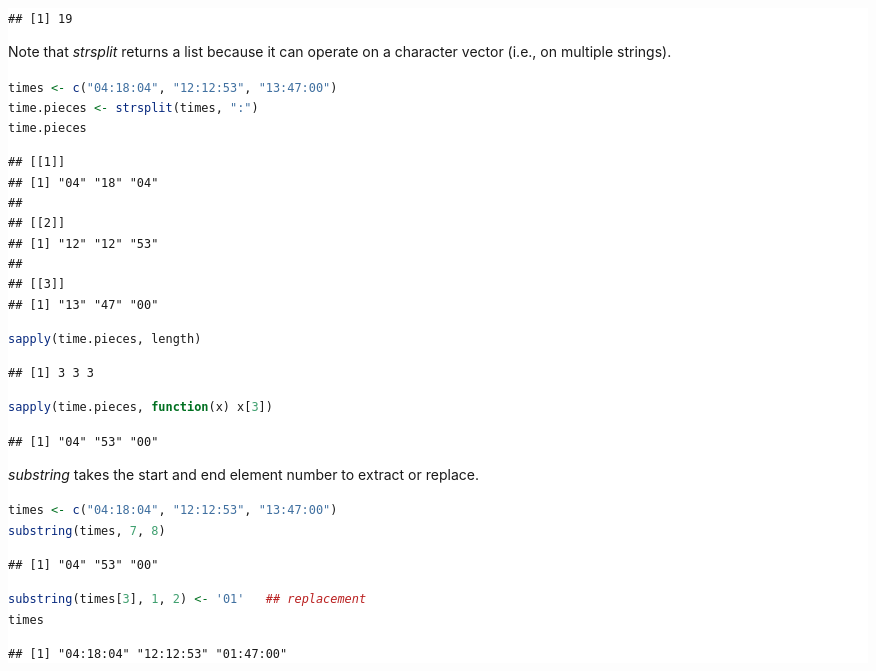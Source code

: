 ```
## [1] 19
```
Note that *strsplit* returns a list because it can operate on a character vector (i.e., on multiple strings).



``` r
times <- c("04:18:04", "12:12:53", "13:47:00")
time.pieces <- strsplit(times, ":")
time.pieces
```

```
## [[1]]
## [1] "04" "18" "04"
## 
## [[2]]
## [1] "12" "12" "53"
## 
## [[3]]
## [1] "13" "47" "00"
```

``` r
sapply(time.pieces, length)
```

```
## [1] 3 3 3
```

``` r
sapply(time.pieces, function(x) x[3])
```

```
## [1] "04" "53" "00"
```


*substring* takes the start and end element number to extract or replace. 


``` r
times <- c("04:18:04", "12:12:53", "13:47:00")
substring(times, 7, 8)
```

```
## [1] "04" "53" "00"
```

``` r
substring(times[3], 1, 2) <- '01'   ## replacement
times
```

```
## [1] "04:18:04" "12:12:53" "01:47:00"
```
